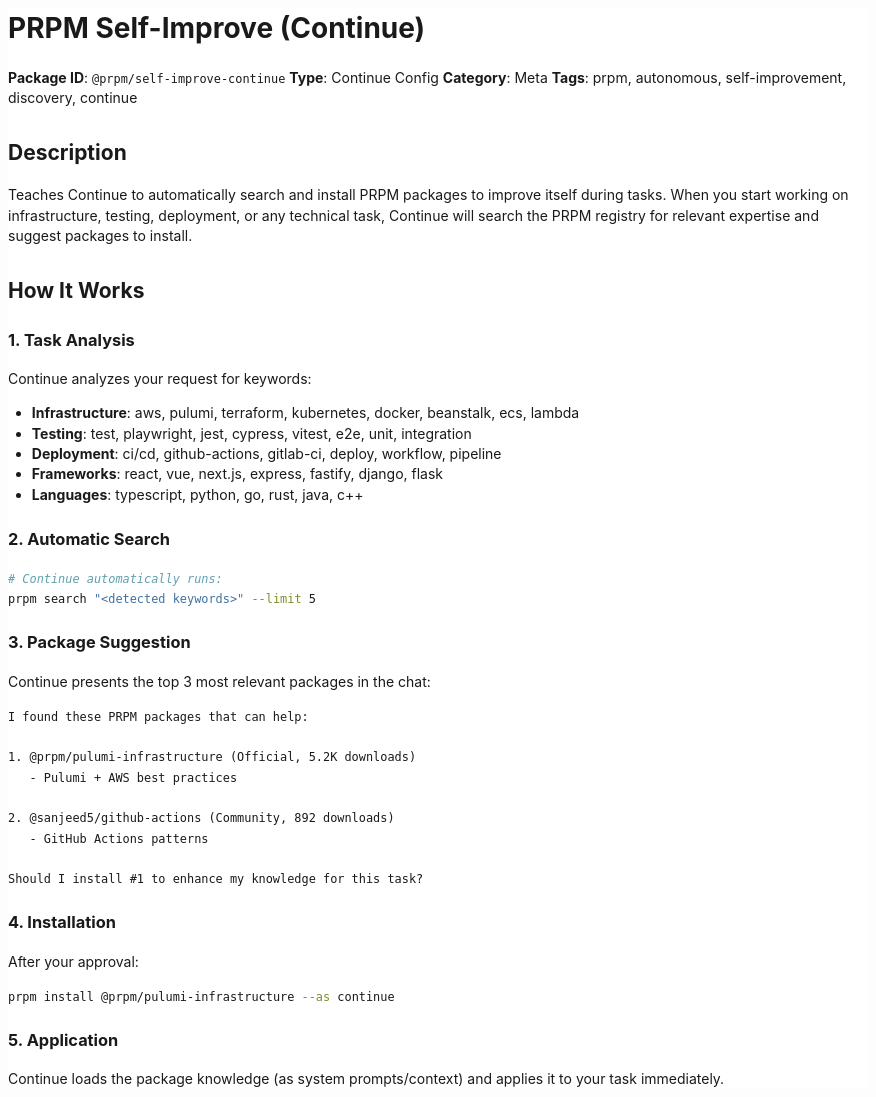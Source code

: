 # PRPM Self-Improve (Continue)

**Package ID**: `@prpm/self-improve-continue`
**Type**: Continue Config
**Category**: Meta
**Tags**: prpm, autonomous, self-improvement, discovery, continue

## Description

Teaches Continue to automatically search and install PRPM packages to improve itself during tasks. When you start working on infrastructure, testing, deployment, or any technical task, Continue will search the PRPM registry for relevant expertise and suggest packages to install.

## How It Works

### 1. Task Analysis
Continue analyzes your request for keywords:
- **Infrastructure**: aws, pulumi, terraform, kubernetes, docker, beanstalk, ecs, lambda
- **Testing**: test, playwright, jest, cypress, vitest, e2e, unit, integration
- **Deployment**: ci/cd, github-actions, gitlab-ci, deploy, workflow, pipeline
- **Frameworks**: react, vue, next.js, express, fastify, django, flask
- **Languages**: typescript, python, go, rust, java, c++

### 2. Automatic Search
```bash
# Continue automatically runs:
prpm search "<detected keywords>" --limit 5
```

### 3. Package Suggestion
Continue presents the top 3 most relevant packages in the chat:
```
I found these PRPM packages that can help:

1. @prpm/pulumi-infrastructure (Official, 5.2K downloads)
   - Pulumi + AWS best practices

2. @sanjeed5/github-actions (Community, 892 downloads)
   - GitHub Actions patterns

Should I install #1 to enhance my knowledge for this task?
```

### 4. Installation
After your approval:
```bash
prpm install @prpm/pulumi-infrastructure --as continue
```

### 5. Application
Continue loads the package knowledge (as system prompts/context) and applies it to your task immediately.
